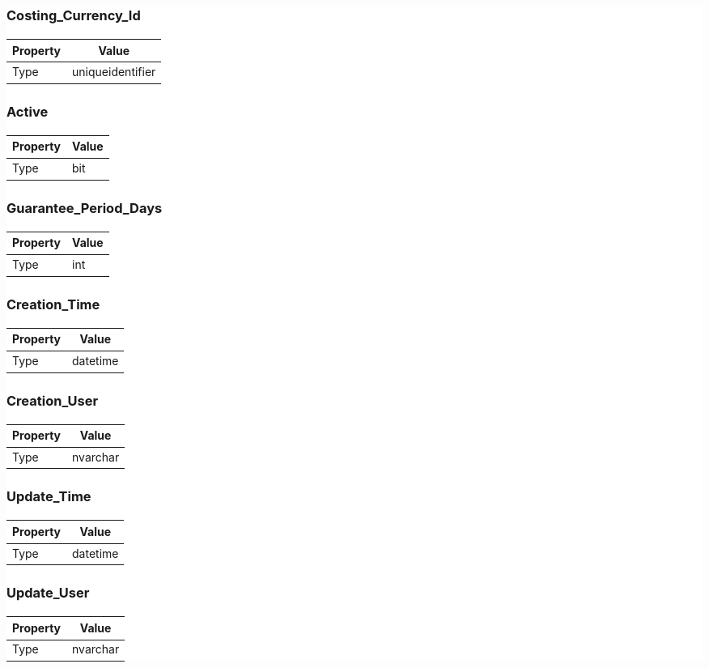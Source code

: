### Costing_Currency_Id

| Property | Value |
| - | - |
|Type|uniqueidentifier|

### Active

| Property | Value |
| - | - |
|Type|bit|

### Guarantee_Period_Days

| Property | Value |
| - | - |
|Type|int|

### Creation_Time

| Property | Value |
| - | - |
|Type|datetime|

### Creation_User

| Property | Value |
| - | - |
|Type|nvarchar|

### Update_Time

| Property | Value |
| - | - |
|Type|datetime|

### Update_User

| Property | Value |
| - | - |
|Type|nvarchar|
